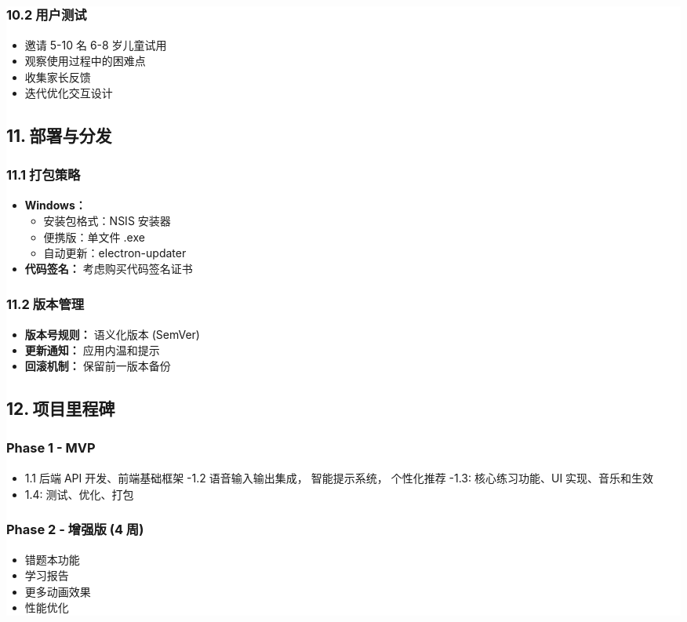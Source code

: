 ### 10.2 用户测试
- 邀请 5-10 名 6-8 岁儿童试用
- 观察使用过程中的困难点
- 收集家长反馈
- 迭代优化交互设计

## 11. 部署与分发

### 11.1 打包策略
- **Windows：** 
  - 安装包格式：NSIS 安装器
  - 便携版：单文件 .exe
  - 自动更新：electron-updater
- **代码签名：** 考虑购买代码签名证书

### 11.2 版本管理
- **版本号规则：** 语义化版本 (SemVer)
- **更新通知：** 应用内温和提示
- **回滚机制：** 保留前一版本备份

## 12. 项目里程碑

### Phase 1 - MVP
- 1.1 后端 API 开发、前端基础框架
-1.2   语音输入输出集成， 智能提示系统， 个性化推荐
-1.3: 核心练习功能、UI 实现、音乐和生效
- 1.4: 测试、优化、打包

### Phase 2 - 增强版 (4 周)
- 错题本功能
- 学习报告
- 更多动画效果
- 性能优化






